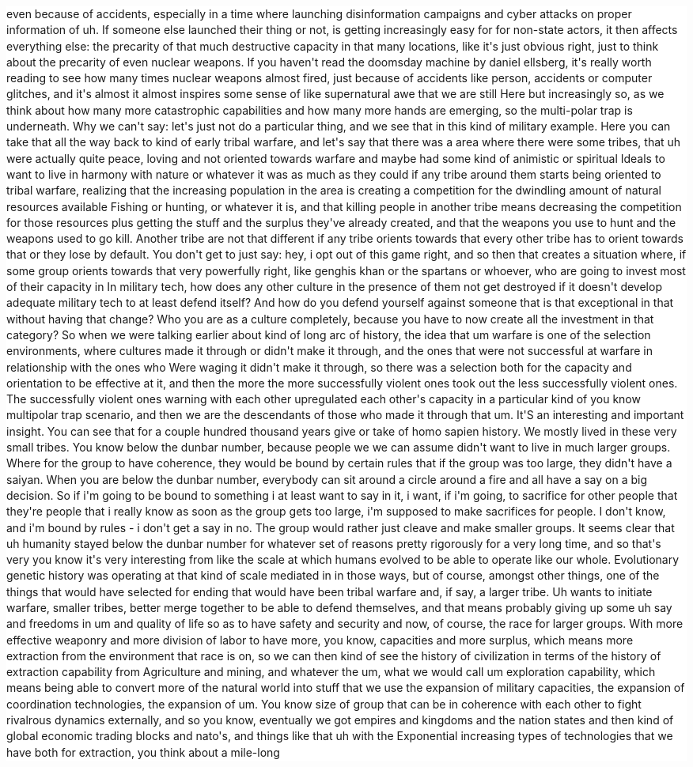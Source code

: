 even because of accidents, especially in a time where launching disinformation campaigns and cyber attacks on proper information of uh. If someone else launched their thing or not, is getting increasingly easy for for non-state actors, it then affects everything else: the precarity of that much destructive capacity in that many locations, like it's just obvious right, just to think about the precarity of even nuclear weapons. If you haven't read the doomsday machine by daniel ellsberg, it's really worth reading to see how many times nuclear weapons almost fired, just because of accidents like person, accidents or computer glitches, and it's almost it almost inspires some sense of like supernatural awe that we are still Here but increasingly so, as we think about how many more catastrophic capabilities and how many more hands are emerging, so the multi-polar trap is underneath. Why we can't say: let's just not do a particular thing, and we see that in this kind of military example. Here you can take that all the way back to kind of early tribal warfare, and let's say that there was a area where there were some tribes, that uh were actually quite peace, loving and not oriented towards warfare and maybe had some kind of animistic or spiritual Ideals to want to live in harmony with nature or whatever it was as much as they could if any tribe around them starts being oriented to tribal warfare, realizing that the increasing population in the area is creating a competition for the dwindling amount of natural resources available Fishing or hunting, or whatever it is, and that killing people in another tribe means decreasing the competition for those resources plus getting the stuff and the surplus they've already created, and that the weapons you use to hunt and the weapons used to go kill. Another tribe are not that different if any tribe orients towards that every other tribe has to orient towards that or they lose by default. You don't get to just say: hey, i opt out of this game right, and so then that creates a situation where, if some group orients towards that very powerfully right, like genghis khan or the spartans or whoever, who are going to invest most of their capacity in In military tech, how does any other culture in the presence of them not get destroyed if it doesn't develop adequate military tech to at least defend itself? And how do you defend yourself against someone that is that exceptional in that without having that change? Who you are as a culture completely, because you have to now create all the investment in that category? So when we were talking earlier about kind of long arc of history, the idea that um warfare is one of the selection environments, where cultures made it through or didn't make it through, and the ones that were not successful at warfare in relationship with the ones who Were waging it didn't make it through, so there was a selection both for the capacity and orientation to be effective at it, and then the more the more successfully violent ones took out the less successfully violent ones. The successfully violent ones warning with each other upregulated each other's capacity in a particular kind of you know multipolar trap scenario, and then we are the descendants of those who made it through that um. It'S an interesting and important insight. You can see that for a couple hundred thousand years give or take of homo sapien history. We mostly lived in these very small tribes. You know below the dunbar number, because people we we can assume didn't want to live in much larger groups. Where for the group to have coherence, they would be bound by certain rules that if the group was too large, they didn't have a saiyan. When you are below the dunbar number, everybody can sit around a circle around a fire and all have a say on a big decision. So if i'm going to be bound to something i at least want to say in it, i want, if i'm going, to sacrifice for other people that they're people that i really know as soon as the group gets too large, i'm supposed to make sacrifices for people. I don't know, and i'm bound by rules - i don't get a say in no. The group would rather just cleave and make smaller groups. It seems clear that uh humanity stayed below the dunbar number for whatever set of reasons pretty rigorously for a very long time, and so that's very you know it's very interesting from like the scale at which humans evolved to be able to operate like our whole. Evolutionary genetic history was operating at that kind of scale mediated in in those ways, but of course, amongst other things, one of the things that would have selected for ending that would have been tribal warfare and, if say, a larger tribe. Uh wants to initiate warfare, smaller tribes, better merge together to be able to defend themselves, and that means probably giving up some uh say and freedoms in um and quality of life so as to have safety and security and now, of course, the race for larger groups. With more effective weaponry and more division of labor to have more, you know, capacities and more surplus, which means more extraction from the environment that race is on, so we can then kind of see the history of civilization in terms of the history of extraction capability from Agriculture and mining, and whatever the um, what we would call um exploration capability, which means being able to convert more of the natural world into stuff that we use the expansion of military capacities, the expansion of coordination technologies, the expansion of um. You know size of group that can be in coherence with each other to fight rivalrous dynamics externally, and so you know, eventually we got empires and kingdoms and the nation states and then kind of global economic trading blocks and nato's, and things like that uh with the Exponential increasing types of technologies that we have both for extraction, you think about a mile-long